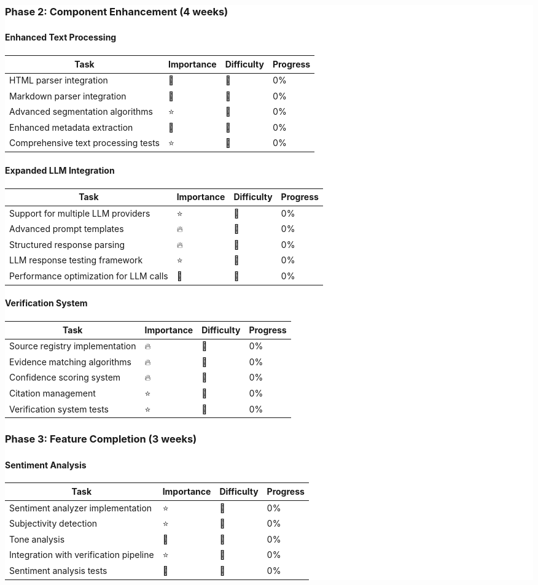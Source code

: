 ### Phase 2: Component Enhancement (4 weeks)

#### Enhanced Text Processing
| Task | Importance | Difficulty | Progress |
|------|------------|------------|----------|
| HTML parser integration | 🔹 | 🔧 | 0% |
| Markdown parser integration | 🔹 | 🔧 | 0% |
| Advanced segmentation algorithms | ⭐ | 🧠 | 0% |
| Enhanced metadata extraction | 🔹 | 🔨 | 0% |
| Comprehensive text processing tests | ⭐ | 🔧 | 0% |

#### Expanded LLM Integration
| Task | Importance | Difficulty | Progress |
|------|------------|------------|----------|
| Support for multiple LLM providers | ⭐ | 🔧 | 0% |
| Advanced prompt templates | 🔥 | 🧠 | 0% |
| Structured response parsing | 🔥 | 🧠 | 0% |
| LLM response testing framework | ⭐ | 🔧 | 0% |
| Performance optimization for LLM calls | 🔹 | 🧠 | 0% |

#### Verification System
| Task | Importance | Difficulty | Progress |
|------|------------|------------|----------|
| Source registry implementation | 🔥 | 🔧 | 0% |
| Evidence matching algorithms | 🔥 | 🧠 | 0% |
| Confidence scoring system | 🔥 | 🧠 | 0% |
| Citation management | ⭐ | 🔧 | 0% |
| Verification system tests | ⭐ | 🔧 | 0% |

### Phase 3: Feature Completion (3 weeks)

#### Sentiment Analysis
| Task | Importance | Difficulty | Progress |
|------|------------|------------|----------|
| Sentiment analyzer implementation | ⭐ | 🧠 | 0% |
| Subjectivity detection | ⭐ | 🧠 | 0% |
| Tone analysis | 🔹 | 🧠 | 0% |
| Integration with verification pipeline | ⭐ | 🔧 | 0% |
| Sentiment analysis tests | 🔹 | 🔧 | 0% |
